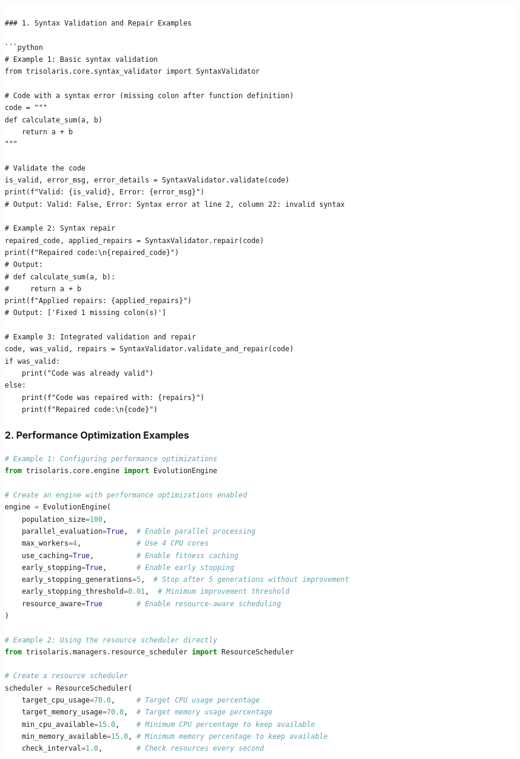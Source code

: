 ```

### 1. Syntax Validation and Repair Examples

```python
# Example 1: Basic syntax validation
from trisolaris.core.syntax_validator import SyntaxValidator

# Code with a syntax error (missing colon after function definition)
code = """
def calculate_sum(a, b)
    return a + b
"""

# Validate the code
is_valid, error_msg, error_details = SyntaxValidator.validate(code)
print(f"Valid: {is_valid}, Error: {error_msg}")
# Output: Valid: False, Error: Syntax error at line 2, column 22: invalid syntax

# Example 2: Syntax repair
repaired_code, applied_repairs = SyntaxValidator.repair(code)
print(f"Repaired code:\n{repaired_code}")
# Output:
# def calculate_sum(a, b):
#     return a + b
print(f"Applied repairs: {applied_repairs}")
# Output: ['Fixed 1 missing colon(s)']

# Example 3: Integrated validation and repair
code, was_valid, repairs = SyntaxValidator.validate_and_repair(code)
if was_valid:
    print("Code was already valid")
else:
    print(f"Code was repaired with: {repairs}")
    print(f"Repaired code:\n{code}")
```

### 2. Performance Optimization Examples

```python
# Example 1: Configuring performance optimizations
from trisolaris.core.engine import EvolutionEngine

# Create an engine with performance optimizations enabled
engine = EvolutionEngine(
    population_size=100,
    parallel_evaluation=True,  # Enable parallel processing
    max_workers=4,             # Use 4 CPU cores
    use_caching=True,          # Enable fitness caching
    early_stopping=True,       # Enable early stopping
    early_stopping_generations=5,  # Stop after 5 generations without improvement
    early_stopping_threshold=0.01,  # Minimum improvement threshold
    resource_aware=True        # Enable resource-aware scheduling
)

# Example 2: Using the resource scheduler directly
from trisolaris.managers.resource_scheduler import ResourceScheduler

# Create a resource scheduler
scheduler = ResourceScheduler(
    target_cpu_usage=70.0,     # Target CPU usage percentage
    target_memory_usage=70.0,  # Target memory usage percentage
    min_cpu_available=15.0,    # Minimum CPU percentage to keep available
    min_memory_available=15.0, # Minimum memory percentage to keep available
    check_interval=1.0,        # Check resources every second
```